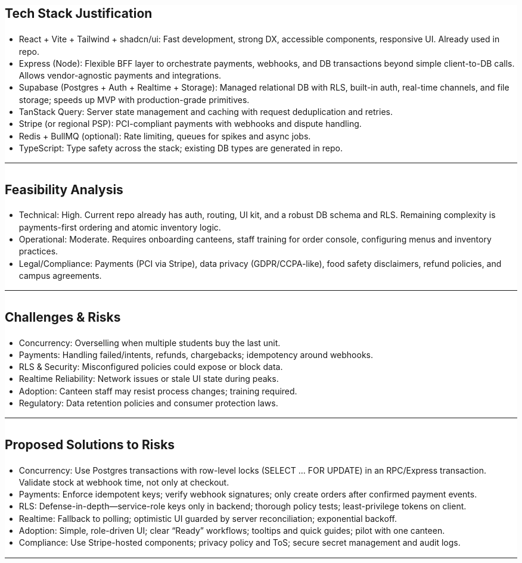 
## Tech Stack Justification

- React + Vite + Tailwind + shadcn/ui: Fast development, strong DX, accessible components, responsive UI. Already used in repo.
- Express (Node): Flexible BFF layer to orchestrate payments, webhooks, and DB transactions beyond simple client-to-DB calls. Allows vendor-agnostic payments and integrations.
- Supabase (Postgres + Auth + Realtime + Storage): Managed relational DB with RLS, built-in auth, real-time channels, and file storage; speeds up MVP with production-grade primitives.
- TanStack Query: Server state management and caching with request deduplication and retries.
- Stripe (or regional PSP): PCI-compliant payments with webhooks and dispute handling.
- Redis + BullMQ (optional): Rate limiting, queues for spikes and async jobs.
- TypeScript: Type safety across the stack; existing DB types are generated in repo.

---

## Feasibility Analysis

- Technical: High. Current repo already has auth, routing, UI kit, and a robust DB schema and RLS. Remaining complexity is payments-first ordering and atomic inventory logic.
- Operational: Moderate. Requires onboarding canteens, staff training for order console, configuring menus and inventory practices.
- Legal/Compliance: Payments (PCI via Stripe), data privacy (GDPR/CCPA-like), food safety disclaimers, refund policies, and campus agreements.

---

## Challenges & Risks

- Concurrency: Overselling when multiple students buy the last unit.
- Payments: Handling failed/intents, refunds, chargebacks; idempotency around webhooks.
- RLS & Security: Misconfigured policies could expose or block data.
- Realtime Reliability: Network issues or stale UI state during peaks.
- Adoption: Canteen staff may resist process changes; training required.
- Regulatory: Data retention policies and consumer protection laws.

---

## Proposed Solutions to Risks

- Concurrency: Use Postgres transactions with row-level locks (SELECT ... FOR UPDATE) in an RPC/Express transaction. Validate stock at webhook time, not only at checkout.
- Payments: Enforce idempotent keys; verify webhook signatures; only create orders after confirmed payment events.
- RLS: Defense-in-depth—service-role keys only in backend; thorough policy tests; least-privilege tokens on client.
- Realtime: Fallback to polling; optimistic UI guarded by server reconciliation; exponential backoff.
- Adoption: Simple, role-driven UI; clear “Ready” workflows; tooltips and quick guides; pilot with one canteen.
- Compliance: Use Stripe-hosted components; privacy policy and ToS; secure secret management and audit logs.

---